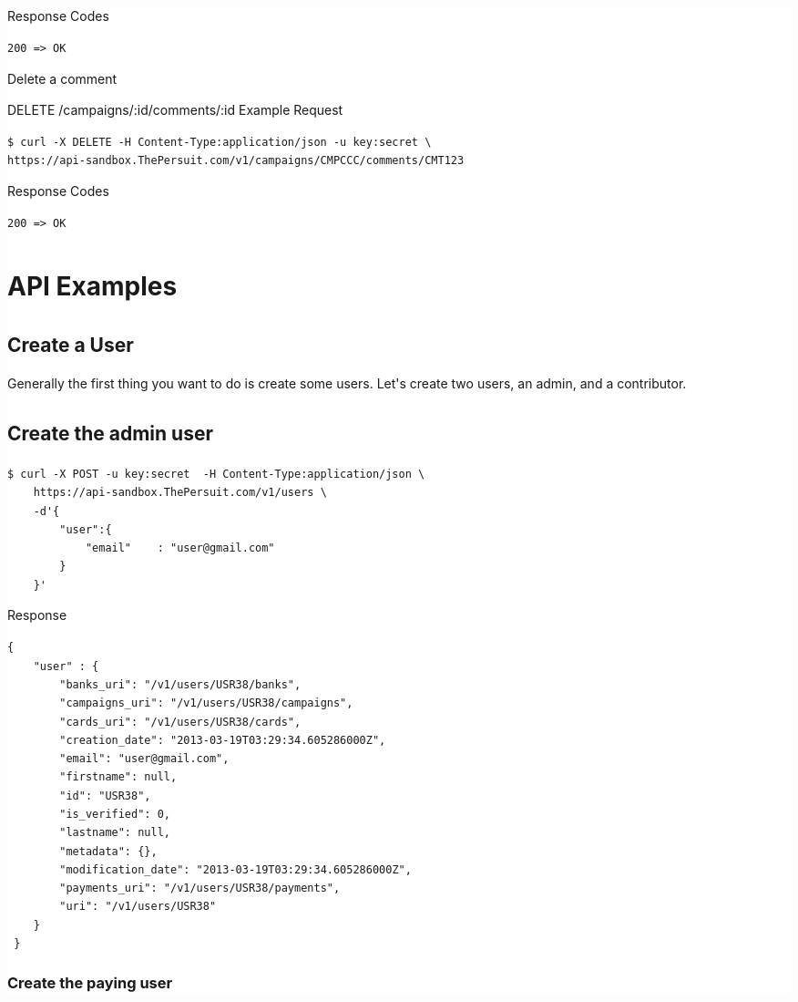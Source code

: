 Response Codes

    200 => OK

Delete a comment

DELETE /campaigns/:id/comments/:id
Example Request

    $ curl -X DELETE -H Content-Type:application/json -u key:secret \
    https://api-sandbox.ThePersuit.com/v1/campaigns/CMPCCC/comments/CMT123

Response Codes

    200 => OK

# API Examples

## Create a User

Generally the first thing you want to do is create some users. Let's create two users, an admin, and a contributor.

## Create the admin user

    $ curl -X POST -u key:secret  -H Content-Type:application/json \
        https://api-sandbox.ThePersuit.com/v1/users \
        -d'{
            "user":{
                "email"    : "user@gmail.com"
            }
        }'

 Response

    {
        "user" : {
            "banks_uri": "/v1/users/USR38/banks",
            "campaigns_uri": "/v1/users/USR38/campaigns",
            "cards_uri": "/v1/users/USR38/cards",
            "creation_date": "2013-03-19T03:29:34.605286000Z",
            "email": "user@gmail.com",
            "firstname": null,
            "id": "USR38",
            "is_verified": 0,
            "lastname": null,
            "metadata": {},
            "modification_date": "2013-03-19T03:29:34.605286000Z",
            "payments_uri": "/v1/users/USR38/payments",
            "uri": "/v1/users/USR38"
        }
     }

### Create the paying user
